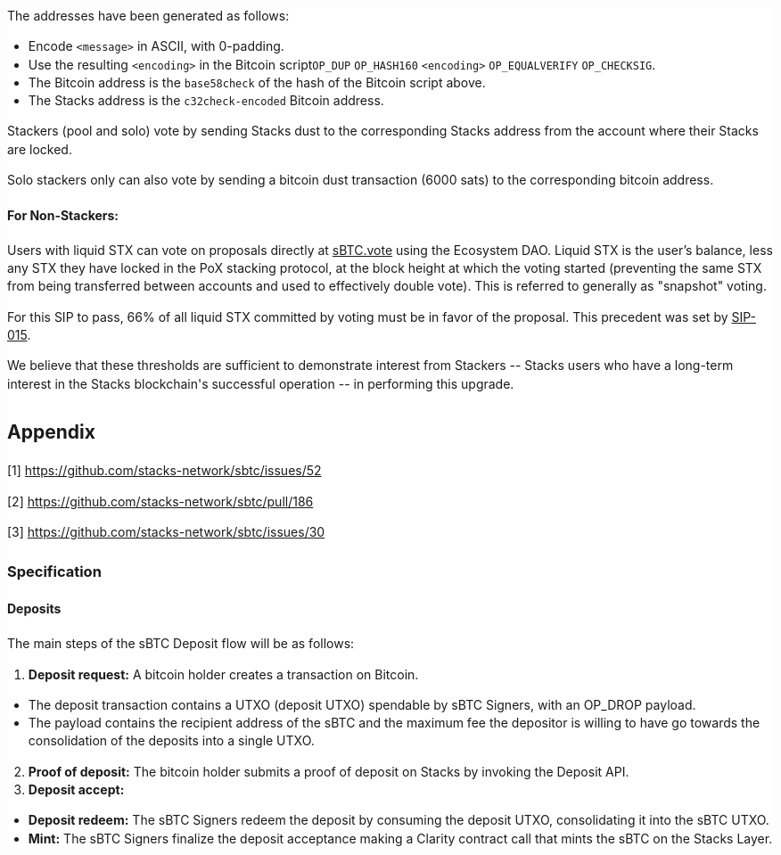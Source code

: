 The addresses have been generated as follows:

- Encode `<message>` in ASCII, with 0-padding.
- Use the resulting `<encoding>` in the Bitcoin script`OP_DUP` `OP_HASH160` `<encoding>` `OP_EQUALVERIFY` `OP_CHECKSIG`.
- The Bitcoin address is the `base58check` of the hash of the Bitcoin script above.
- The Stacks address is the `c32check-encoded` Bitcoin address.

Stackers (pool and solo) vote by sending Stacks dust to the corresponding Stacks address from the account where their Stacks are locked.

Solo stackers only can also vote by sending a bitcoin dust transaction (6000 sats) to the corresponding bitcoin address.

#### For Non-Stackers:

Users with liquid STX can vote on proposals directly at [sBTC.vote](https://sbtc.vote) using the Ecosystem DAO. Liquid STX is the user’s balance, less any STX they have locked in the PoX stacking protocol, at the block height at which the voting started (preventing the same STX from being transferred between accounts and used to effectively double vote). This is referred to generally as "snapshot" voting.

For this SIP to pass, 66% of all liquid STX committed by voting must be in favor of the proposal. This precedent was set by [SIP-015](https://github.com/stacksgov/sips/blob/main/sips/sip-015/sip-015-network-upgrade.md).

We believe that these thresholds are sufficient to demonstrate interest from Stackers -- Stacks users who have a long-term interest in the Stacks blockchain's successful operation -- in performing this upgrade.

## Appendix
[1] https://github.com/stacks-network/sbtc/issues/52

[2] https://github.com/stacks-network/sbtc/pull/186

[3] https://github.com/stacks-network/sbtc/issues/30

### Specification

#### Deposits

The main steps of the sBTC Deposit flow will be as follows:

1. **Deposit request:** A bitcoin holder creates a transaction on Bitcoin.
  - The deposit transaction contains a UTXO (deposit UTXO) spendable by sBTC Signers, with an OP_DROP payload.
  - The payload contains the recipient address of the sBTC and the maximum fee the depositor is willing to have go towards the consolidation of the deposits into a single UTXO.
2. **Proof of deposit:** The bitcoin holder submits a proof of deposit on Stacks by invoking the Deposit API.
3. **Deposit accept:** 
  - **Deposit redeem:** The sBTC Signers redeem the deposit by consuming the deposit UTXO, consolidating it into the sBTC UTXO.
  - **Mint:** The sBTC Signers finalize the deposit acceptance making a Clarity contract call that mints the sBTC on the Stacks Layer.
